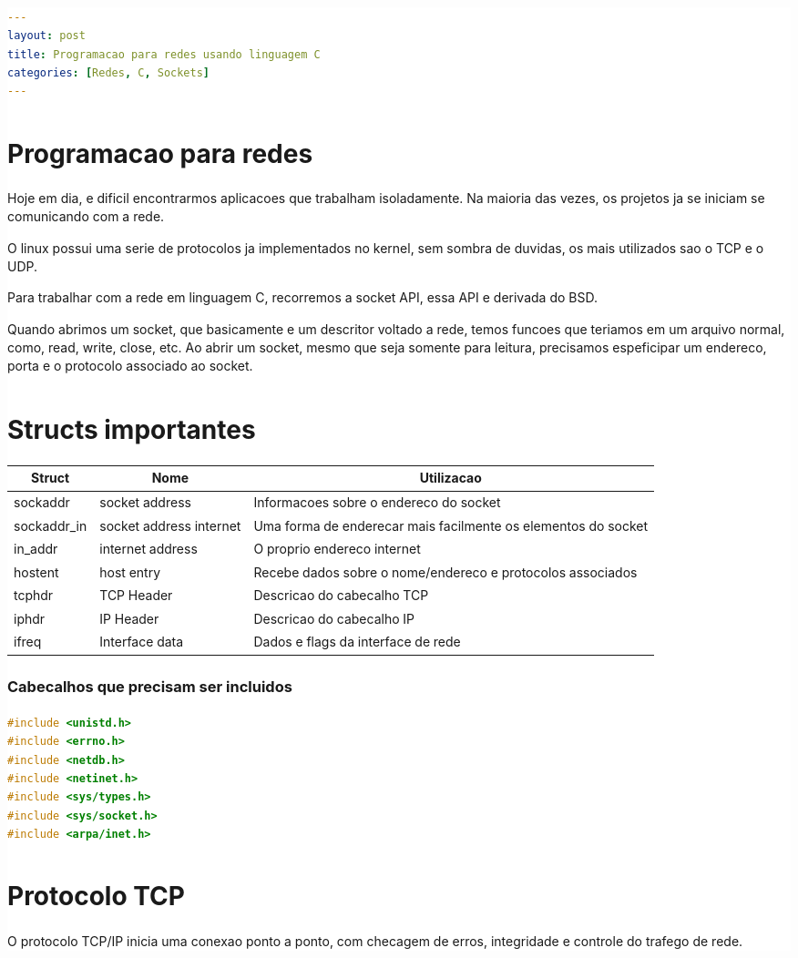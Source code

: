 ```yaml
---
layout: post
title: Programacao para redes usando linguagem C
categories: [Redes, C, Sockets]
---
```


# Programacao para redes

Hoje em dia, e dificil encontrarmos aplicacoes que trabalham isoladamente.
Na maioria das vezes, os projetos ja se iniciam se comunicando com a rede.

O linux possui uma serie de protocolos ja implementados no kernel, sem sombra
de duvidas, os mais utilizados sao o TCP e o UDP.

Para trabalhar com a rede em linguagem C, recorremos a socket API, essa API e
derivada do BSD.

Quando abrimos um socket, que basicamente e um descritor voltado a rede, temos
funcoes que teriamos em um arquivo normal, como, read, write, close, etc. Ao abrir
um socket, mesmo que seja somente para leitura, precisamos espeficipar um endereco, porta
e o protocolo associado ao socket.

# Structs importantes

Struct      | Nome                  | Utilizacao
------------|-----------------------|-----------
sockaddr    |socket address         |Informacoes sobre o endereco do socket
sockaddr_in |socket address internet|Uma forma de enderecar mais facilmente os elementos do socket
in_addr     |internet address       |O proprio endereco internet
hostent     |host entry             |Recebe dados sobre o nome/endereco e protocolos associados
tcphdr      |TCP Header             |Descricao do cabecalho TCP
iphdr       |IP Header              |Descricao do cabecalho IP
ifreq       |Interface data         |Dados e flags da interface de rede

### Cabecalhos que precisam ser incluidos

```c
#include <unistd.h>
#include <errno.h>
#include <netdb.h>
#include <netinet.h>
#include <sys/types.h>
#include <sys/socket.h>
#include <arpa/inet.h>
```

# Protocolo TCP

O protocolo TCP/IP inicia uma conexao ponto a ponto, com checagem de erros, integridade e controle
do trafego de rede.
